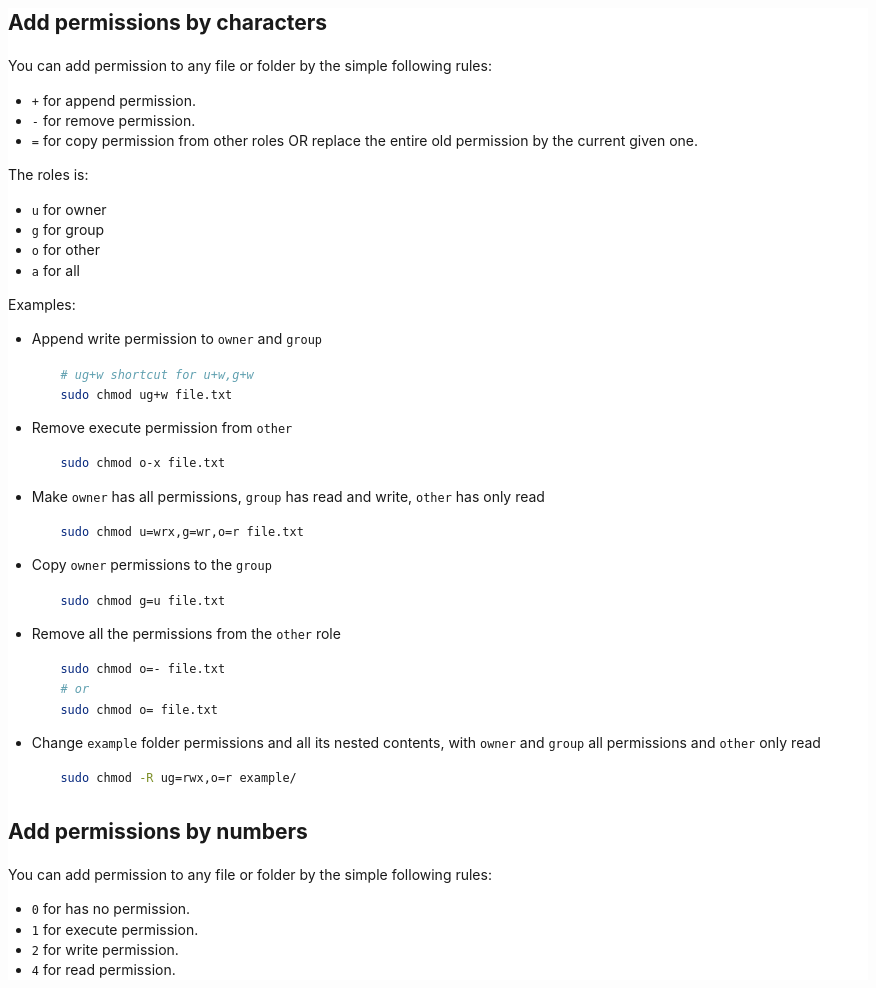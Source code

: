 ## Add permissions by characters
You can add permission to any file or folder by the simple following rules:
* `+` for append permission.
* `-` for remove permission.
* `=` for copy permission from other roles OR replace the entire old permission by the current given one.

The roles is:
* `u` for owner
* `g` for group
* `o` for other
* `a` for all

Examples:
* Append write permission to `owner` and `group`
    ```bash
        # ug+w shortcut for u+w,g+w
        sudo chmod ug+w file.txt
    ```
* Remove execute permission from `other`
    ```bash
        sudo chmod o-x file.txt
    ```
* Make `owner` has all permissions, `group` has read and write, `other` has only read
    ```bash
        sudo chmod u=wrx,g=wr,o=r file.txt
    ```
* Copy `owner` permissions to the `group`
    ```bash
        sudo chmod g=u file.txt
    ```
* Remove all the permissions from the `other` role
    ```bash
        sudo chmod o=- file.txt
        # or
        sudo chmod o= file.txt
    ```
* Change `example` folder permissions and all its nested contents, with `owner` and `group` all permissions and `other` only read
    ```bash
        sudo chmod -R ug=rwx,o=r example/
    ```

## Add permissions by numbers
You can add permission to any file or folder by the simple following rules:
* `0` for has no permission.
* `1` for execute permission.
* `2` for write permission.
* `4` for read permission.
